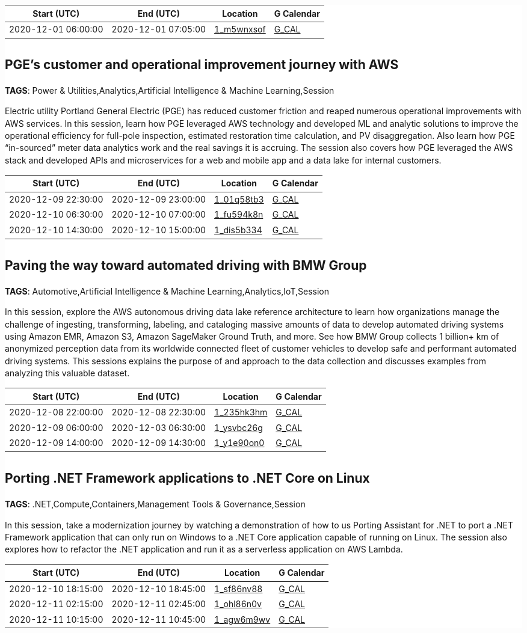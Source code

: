 | Start (UTC) | End (UTC) | Location | G Calendar |
|-------------|-----------|----------|------------|
| 2020-12-01 06:00:00 | 2020-12-01 07:05:00 | [1_m5wnxsof](https://virtual.awsevents.com/media/1_m5wnxsof) | [G_CAL](https://www.google.com/calendar/render?action=TEMPLATE&text=re:Invent+2020+-+Overview+of+AWS+Control+Tower+for+AWS+Partners&location=https://virtual.awsevents.com/media/1_m5wnxsof&dates=20201201T060000Z%2F20201201T070500Z) |
## PGE’s customer and operational improvement journey with AWS
**TAGS**: Power & Utilities,Analytics,Artificial Intelligence & Machine Learning,Session

Electric utility Portland General Electric (PGE) has reduced customer friction and reaped numerous operational improvements with AWS services. In this session, learn how PGE leveraged AWS technology and developed ML and analytic solutions to improve the operational efficiency for full-pole inspection, estimated restoration time calculation, and PV disaggregation. Also learn how PGE “in-sourced” meter data analytics work and the real savings it is accruing. The session also covers how PGE leveraged the AWS stack and developed APIs and microservices for a web and mobile app and a data lake for internal customers.

| Start (UTC) | End (UTC) | Location | G Calendar |
|-------------|-----------|----------|------------|
| 2020-12-09 22:30:00 | 2020-12-09 23:00:00 | [1_01q58tb3](https://virtual.awsevents.com/media/1_01q58tb3) | [G_CAL](https://www.google.com/calendar/render?action=TEMPLATE&text=re:Invent+2020+-+PGE’s+customer+and+operational+improvement+journey+with+AWS&location=https://virtual.awsevents.com/media/1_01q58tb3&dates=20201209T223000Z%2F20201209T230000Z) |
| 2020-12-10 06:30:00 | 2020-12-10 07:00:00 | [1_fu594k8n](https://virtual.awsevents.com/media/1_fu594k8n) | [G_CAL](https://www.google.com/calendar/render?action=TEMPLATE&text=re:Invent+2020+-+PGE’s+customer+and+operational+improvement+journey+with+AWS&location=https://virtual.awsevents.com/media/1_fu594k8n&dates=20201210T063000Z%2F20201210T070000Z) |
| 2020-12-10 14:30:00 | 2020-12-10 15:00:00 | [1_dis5b334](https://virtual.awsevents.com/media/1_dis5b334) | [G_CAL](https://www.google.com/calendar/render?action=TEMPLATE&text=re:Invent+2020+-+PGE’s+customer+and+operational+improvement+journey+with+AWS&location=https://virtual.awsevents.com/media/1_dis5b334&dates=20201210T143000Z%2F20201210T150000Z) |
## Paving the way toward automated driving with BMW Group
**TAGS**: Automotive,Artificial Intelligence & Machine Learning,Analytics,IoT,Session

In this session, explore the AWS autonomous driving data lake reference architecture to learn how organizations manage the challenge of ingesting, transforming, labeling, and cataloging massive amounts of data to develop automated driving systems using Amazon EMR, Amazon S3, Amazon SageMaker Ground Truth, and more. See how BMW Group collects 1 billion+ km of anonymized perception data from its worldwide connected fleet of customer vehicles to develop safe and performant automated driving systems. This sessions explains the purpose of and approach to the data collection and discusses examples from analyzing this valuable dataset.

| Start (UTC) | End (UTC) | Location | G Calendar |
|-------------|-----------|----------|------------|
| 2020-12-08 22:00:00 | 2020-12-08 22:30:00 | [1_235hk3hm](https://virtual.awsevents.com/media/1_235hk3hm) | [G_CAL](https://www.google.com/calendar/render?action=TEMPLATE&text=re:Invent+2020+-+Paving+the+way+toward+automated+driving+with+BMW+Group&location=https://virtual.awsevents.com/media/1_235hk3hm&dates=20201208T220000Z%2F20201208T223000Z) |
| 2020-12-09 06:00:00 | 2020-12-03 06:30:00 | [1_ysvbc26g](https://virtual.awsevents.com/media/1_ysvbc26g) | [G_CAL](https://www.google.com/calendar/render?action=TEMPLATE&text=re:Invent+2020+-+Paving+the+way+toward+automated+driving+with+BMW+Group&location=https://virtual.awsevents.com/media/1_ysvbc26g&dates=20201209T060000Z%2F20201203T063000Z) |
| 2020-12-09 14:00:00 | 2020-12-09 14:30:00 | [1_y1e90on0](https://virtual.awsevents.com/media/1_y1e90on0) | [G_CAL](https://www.google.com/calendar/render?action=TEMPLATE&text=re:Invent+2020+-+Paving+the+way+toward+automated+driving+with+BMW+Group&location=https://virtual.awsevents.com/media/1_y1e90on0&dates=20201209T140000Z%2F20201209T143000Z) |
## Porting .NET Framework applications to .NET Core on Linux
**TAGS**: .NET,Compute,Containers,Management Tools & Governance,Session

In this session, take a modernization journey by watching a demonstration of how to us Porting Assistant for .NET to port a .NET Framework application that can only run on Windows to a .NET Core application capable of running on Linux. The session also explores how to refactor the .NET application and run it as a serverless application on AWS Lambda.

| Start (UTC) | End (UTC) | Location | G Calendar |
|-------------|-----------|----------|------------|
| 2020-12-10 18:15:00 | 2020-12-10 18:45:00 | [1_sf86nv88](https://virtual.awsevents.com/media/1_sf86nv88) | [G_CAL](https://www.google.com/calendar/render?action=TEMPLATE&text=re:Invent+2020+-+Porting+.NET+Framework+applications+to+.NET+Core+on+Linux&location=https://virtual.awsevents.com/media/1_sf86nv88&dates=20201210T181500Z%2F20201210T184500Z) |
| 2020-12-11 02:15:00 | 2020-12-11 02:45:00 | [1_ohl86n0v](https://virtual.awsevents.com/media/1_ohl86n0v) | [G_CAL](https://www.google.com/calendar/render?action=TEMPLATE&text=re:Invent+2020+-+Porting+.NET+Framework+applications+to+.NET+Core+on+Linux&location=https://virtual.awsevents.com/media/1_ohl86n0v&dates=20201211T021500Z%2F20201211T024500Z) |
| 2020-12-11 10:15:00 | 2020-12-11 10:45:00 | [1_agw6m9wv](https://virtual.awsevents.com/media/1_agw6m9wv) | [G_CAL](https://www.google.com/calendar/render?action=TEMPLATE&text=re:Invent+2020+-+Porting+.NET+Framework+applications+to+.NET+Core+on+Linux&location=https://virtual.awsevents.com/media/1_agw6m9wv&dates=20201211T101500Z%2F20201211T104500Z) |
